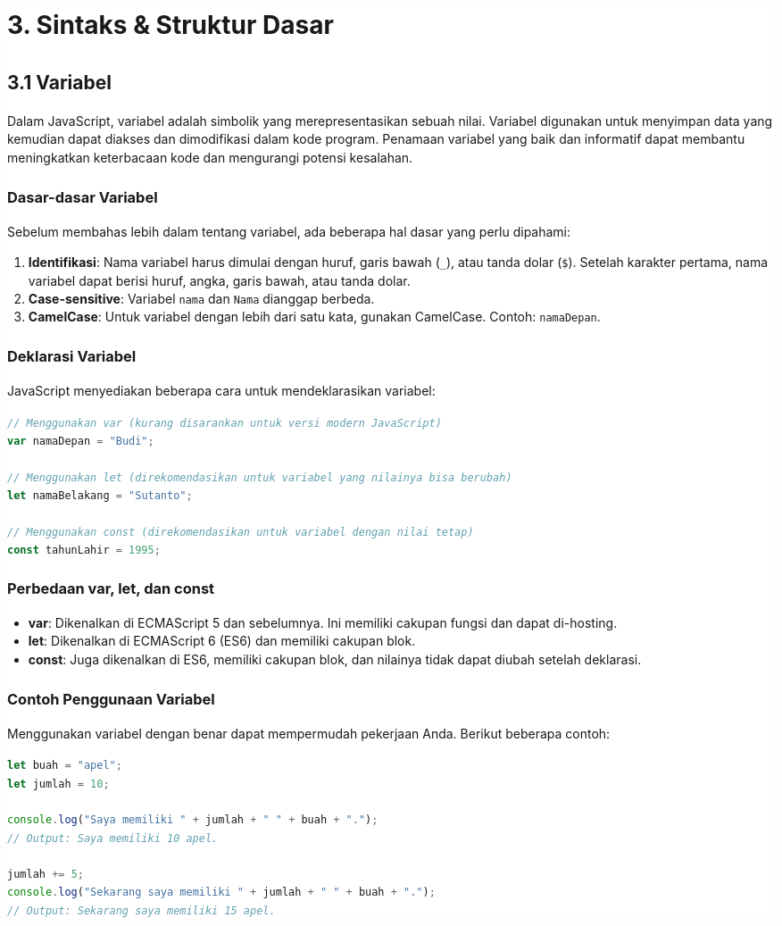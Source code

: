 # 3. Sintaks & Struktur Dasar

## 3.1 Variabel

Dalam JavaScript, variabel adalah simbolik yang merepresentasikan sebuah nilai. Variabel digunakan untuk menyimpan data yang kemudian dapat diakses dan dimodifikasi dalam kode program. Penamaan variabel yang baik dan informatif dapat membantu meningkatkan keterbacaan kode dan mengurangi potensi kesalahan.

### Dasar-dasar Variabel

Sebelum membahas lebih dalam tentang variabel, ada beberapa hal dasar yang perlu dipahami:

1. **Identifikasi**: Nama variabel harus dimulai dengan huruf, garis bawah (`_`), atau tanda dolar (`$`). Setelah karakter pertama, nama variabel dapat berisi huruf, angka, garis bawah, atau tanda dolar.
2. **Case-sensitive**: Variabel `nama` dan `Nama` dianggap berbeda.
3. **CamelCase**: Untuk variabel dengan lebih dari satu kata, gunakan CamelCase. Contoh: `namaDepan`.

### Deklarasi Variabel

JavaScript menyediakan beberapa cara untuk mendeklarasikan variabel:

```javascript
// Menggunakan var (kurang disarankan untuk versi modern JavaScript)
var namaDepan = "Budi";

// Menggunakan let (direkomendasikan untuk variabel yang nilainya bisa berubah)
let namaBelakang = "Sutanto";

// Menggunakan const (direkomendasikan untuk variabel dengan nilai tetap)
const tahunLahir = 1995;
```

### Perbedaan var, let, dan const

- **var**: Dikenalkan di ECMAScript 5 dan sebelumnya. Ini memiliki cakupan fungsi dan dapat di-hosting.
- **let**: Dikenalkan di ECMAScript 6 (ES6) dan memiliki cakupan blok.
- **const**: Juga dikenalkan di ES6, memiliki cakupan blok, dan nilainya tidak dapat diubah setelah deklarasi.

### Contoh Penggunaan Variabel

Menggunakan variabel dengan benar dapat mempermudah pekerjaan Anda. Berikut beberapa contoh:

```javascript
let buah = "apel";
let jumlah = 10;

console.log("Saya memiliki " + jumlah + " " + buah + ".");
// Output: Saya memiliki 10 apel.

jumlah += 5;
console.log("Sekarang saya memiliki " + jumlah + " " + buah + ".");
// Output: Sekarang saya memiliki 15 apel.
```
